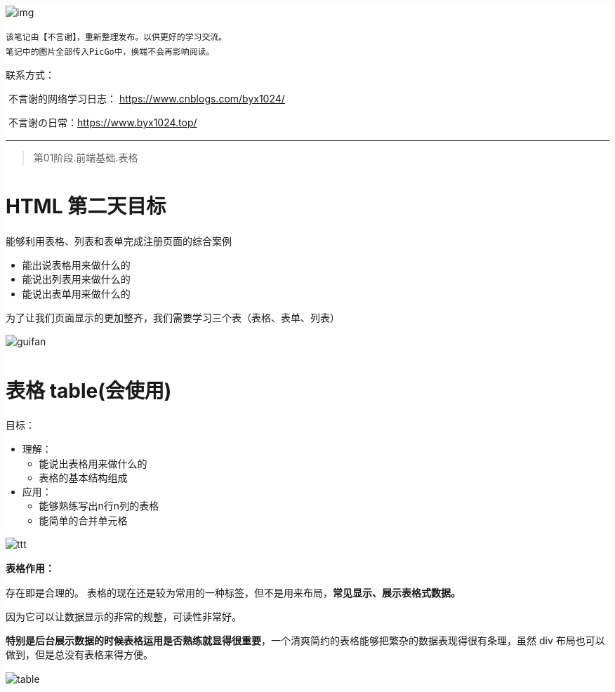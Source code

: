 ![img](https://i.loli.net/2020/12/01/uXGNF6CHE9dpVQt.jpg)

```
该笔记由【不言谢】，重新整理发布。以供更好的学习交流。
笔记中的图片全部传入PicGo中，换端不会再影响阅读。
```

联系方式：

​	不言谢的网络学习日志： https://www.cnblogs.com/byx1024/

​	不言谢の日常：https://www.byx1024.top/

------



> 第01阶段.前端基础.表格

# HTML 第二天目标

 能够利用表格、列表和表单完成注册页面的综合案例

* 能出说表格用来做什么的
* 能说出列表用来做什么的
* 能说出表单用来做什么的

为了让我们页面显示的更加整齐，我们需要学习三个表（表格、表单、列表）

![guifan](https://i.loli.net/2020/12/01/Ut5szJjAFxRWr27.png)

# 表格 table(会使用)

目标：

* 理解：
  - 能说出表格用来做什么的
  - 表格的基本结构组成
* 应用：
  - 能够熟练写出n行n列的表格
  - 能简单的合并单元格
    ​

![ttt](https://i.loli.net/2020/12/01/saIKFCl7vpfg9M3.png)



**表格作用：**

存在即是合理的。  表格的现在还是较为常用的一种标签，但不是用来布局，**常见显示、展示表格式数据。**

因为它可以让数据显示的非常的规整，可读性非常好。

**特别是后台展示数据的时候表格运用是否熟练就显得很重要**，一个清爽简约的表格能够把繁杂的数据表现得很有条理，虽然 div 布局也可以做到，但是总没有表格来得方便。

![table](https://i.loli.net/2020/12/01/bB8qV7XYeLDjc1I.png)
